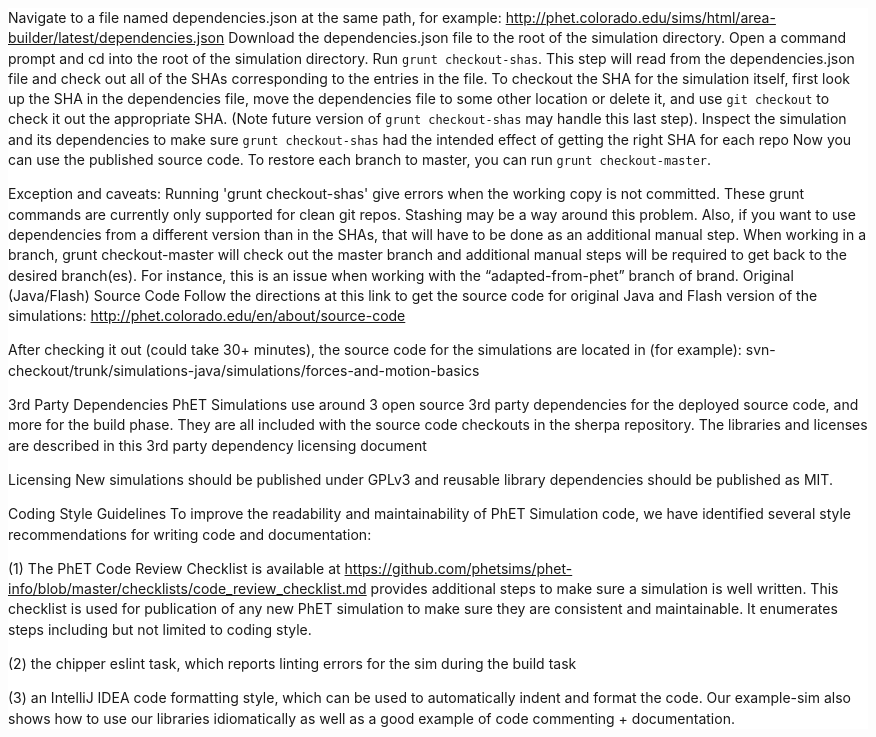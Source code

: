 Navigate to a file named dependencies.json at the same path, for example: http://phet.colorado.edu/sims/html/area-builder/latest/dependencies.json
Download the dependencies.json file to the root of the simulation directory.
Open a command prompt and cd into the root of the simulation directory.
Run `grunt checkout-shas`.  This step will read from the dependencies.json file and check out all of the SHAs corresponding to the entries in the file.
To checkout the SHA for the simulation itself, first look up the SHA in the dependencies file, move the dependencies file to some other location or delete it, and use `git checkout` to check it out the appropriate SHA.  (Note future version of `grunt checkout-shas` may handle this last step).
Inspect the simulation and its dependencies to make sure `grunt checkout-shas` had the intended effect of getting the right SHA for each repo
Now you can use the published source code.  To restore each branch to master, you can run `grunt checkout-master`.

Exception and caveats:
Running 'grunt checkout-shas' give errors when the working copy is not committed.  These grunt commands are currently only supported for clean git repos.  Stashing may be a way around this problem.  Also, if you want to use dependencies from a different version than in the SHAs, that will have to be done as an additional manual step.
When working in a branch, grunt checkout-master will check out the master branch and additional manual steps will be required to get back to the desired branch(es).  For instance, this is an issue when working with the “adapted-from-phet” branch of brand.
Original (Java/Flash) Source Code
Follow the directions at this link to get the source code for original Java and Flash version of the simulations:
http://phet.colorado.edu/en/about/source-code

After checking it out (could take 30+ minutes), the source code for the simulations are located in (for example):
svn-checkout/trunk/simulations-java/simulations/forces-and-motion-basics

3rd Party Dependencies
PhET Simulations use around 3 open source 3rd party dependencies for the deployed source code, and more for the build phase.  They are all included with the source code checkouts in the sherpa repository.  The libraries and licenses are described in this 3rd party dependency licensing document

Licensing
New simulations should be published under GPLv3 and reusable library dependencies should be published as MIT.

Coding Style Guidelines
To improve the readability and maintainability of PhET Simulation code, we have identified several style recommendations for writing code and documentation:

(1) The PhET Code Review Checklist is available at https://github.com/phetsims/phet-info/blob/master/checklists/code_review_checklist.md
provides additional steps to make sure a simulation is well written.  This checklist is used for publication of any new PhET simulation to make sure they are consistent and maintainable.  It enumerates steps including but not limited to coding style.

(2) the chipper eslint task, which reports linting errors for the sim during the build task

(3) an IntelliJ IDEA code formatting style, which can be used to automatically indent and format the code.  Our example-sim also shows how to use  our libraries idiomatically as well as a good example of code commenting + documentation.
